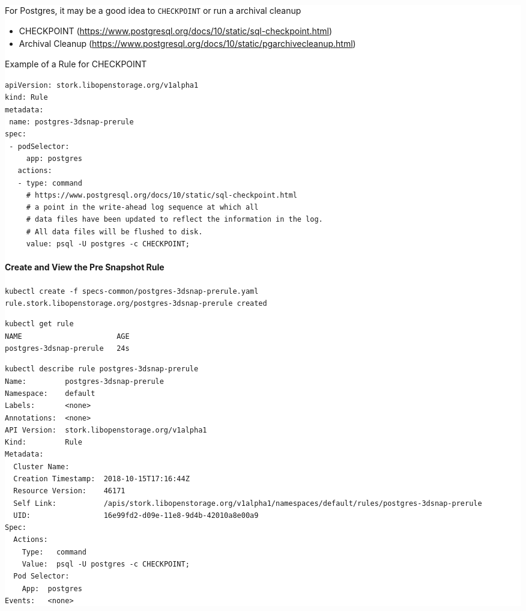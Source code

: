 For Postgres, it may be a good idea to `CHECKPOINT` or run a archival cleanup
 - CHECKPOINT (https://www.postgresql.org/docs/10/static/sql-checkpoint.html)
 - Archival Cleanup (https://www.postgresql.org/docs/10/static/pgarchivecleanup.html)

 Example of a Rule for CHECKPOINT
 ```
apiVersion: stork.libopenstorage.org/v1alpha1
kind: Rule
metadata:
  name: postgres-3dsnap-prerule
spec:
  - podSelector:
      app: postgres
    actions:
    - type: command
      # https://www.postgresql.org/docs/10/static/sql-checkpoint.html
      # a point in the write-ahead log sequence at which all 
      # data files have been updated to reflect the information in the log.
      # All data files will be flushed to disk.
      value: psql -U postgres -c CHECKPOINT;
 ```

#### Create and View the Pre Snapshot Rule
```
kubectl create -f specs-common/postgres-3dsnap-prerule.yaml
rule.stork.libopenstorage.org/postgres-3dsnap-prerule created
```

```
kubectl get rule
NAME                      AGE
postgres-3dsnap-prerule   24s
```

```
kubectl describe rule postgres-3dsnap-prerule
Name:         postgres-3dsnap-prerule
Namespace:    default
Labels:       <none>
Annotations:  <none>
API Version:  stork.libopenstorage.org/v1alpha1
Kind:         Rule
Metadata:
  Cluster Name:
  Creation Timestamp:  2018-10-15T17:16:44Z
  Resource Version:    46171
  Self Link:           /apis/stork.libopenstorage.org/v1alpha1/namespaces/default/rules/postgres-3dsnap-prerule
  UID:                 16e99fd2-d09e-11e8-9d4b-42010a8e00a9
Spec:
  Actions:
    Type:   command
    Value:  psql -U postgres -c CHECKPOINT;
  Pod Selector:
    App:  postgres
Events:   <none>
```
